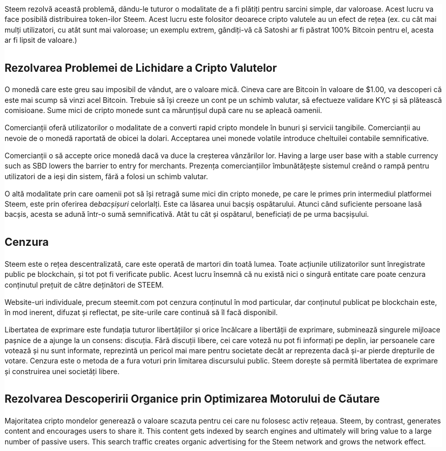 Steem rezolvă această problemă, dându-le tuturor o modalitate de a fi plătiți pentru sarcini simple, dar valoroase. Acest lucru va face posibilă distribuirea token-ilor Steem. Acest lucru este folositor deoarece cripto valutele au un efect de rețea (ex. cu cât mai mulți utilizatori, cu atât sunt mai valoroase; un exemplu extrem, gândiți-vă că Satoshi ar fi păstrat 100% Bitcoin pentru el, acesta ar fi lipsit de valoare.)

## Rezolvarea Problemei de Lichidare a Cripto Valutelor

O monedă care este greu sau imposibil de vândut, are o valoare mică. Cineva care are Bitcoin în valoare de $1.00, va descoperi că este mai scump să vinzi acel Bitcoin. Trebuie să își creeze un cont pe un schimb valutar, să efectueze validare KYC și să plătească comisioane. Sume mici de cripto monede sunt ca mărunțișul după care nu se apleacă oamenii.

Comercianții oferă utilizatorilor o modalitate de a converti rapid cripto mondele în bunuri și servicii tangibile. Comercianții au nevoie de o monedă raportată de obicei la dolari. Acceptarea unei monede volatile introduce cheltuilei contabile semnificative.

Comercianții o să accepte orice monedă dacă va duce la creșterea vânzărilor lor. Having a large user base with a stable currency such as SBD lowers the barrier to entry for merchants. Prezența comercianțiilor îmbunătățește sistemul creând o rampă pentru utilizatori de a ieși din sistem, fără a folosi un schimb valutar.

O altă modalitate prin care oamenii pot să își retragă sume mici din cripto monede, pe care le primes prin intermediul platformei Steem, este prin oferirea de*bacșișuri* celorlalți. Este ca lăsarea unui bacșiș ospătarului. Atunci când suficiente persoane lasă bacșis, acesta se adună într-o sumă semnificativă. Atât tu cât și ospătarul, beneficiați de pe urma bacșișului.

## Cenzura

Steem este o rețea descentralizată, care este operată de martori din toată lumea. Toate acțiunile utilizatorilor sunt înregistrate public pe blockchain, și tot pot fi verificate public. Acest lucru însemnă că nu există nici o singură entitate care poate cenzura conținutul prețuit de către deținători de STEEM.

Website-uri individuale, precum steemit.com pot cenzura conținutul în mod particular, dar conținutul publicat pe blockchain este, în mod inerent, difuzat și reflectat, pe site-urile care continuă să îl facă disponibil.

Libertatea de exprimare este fundația tuturor libertățiilor și orice încălcare a libertății de exprimare, subminează singurele mijloace pașnice de a ajunge la un consens: discuția. Fără discuții libere, cei care voteză nu pot fi informați pe deplin, iar persoanele care votează și nu sunt informate, reprezintă un pericol mai mare pentru societate decât ar reprezenta dacă și-ar pierde drepturile de votare. Cenzura este o metoda de a fura voturi prin limitarea discursului public. Steem dorește să permită libertatea de exprimare și construirea unei societăți libere.

## Rezolvarea Descoperirii Organice prin Optimizarea Motorului de Căutare

Majoritatea cripto mondelor generează o valoare scazuta pentru cei care nu folosesc activ rețeaua. Steem, by contrast, generates content and encourages users to share it. This content gets indexed by search engines and ultimately will bring value to a large number of passive users. This search traffic creates organic advertising for the Steem network and grows the network effect.
